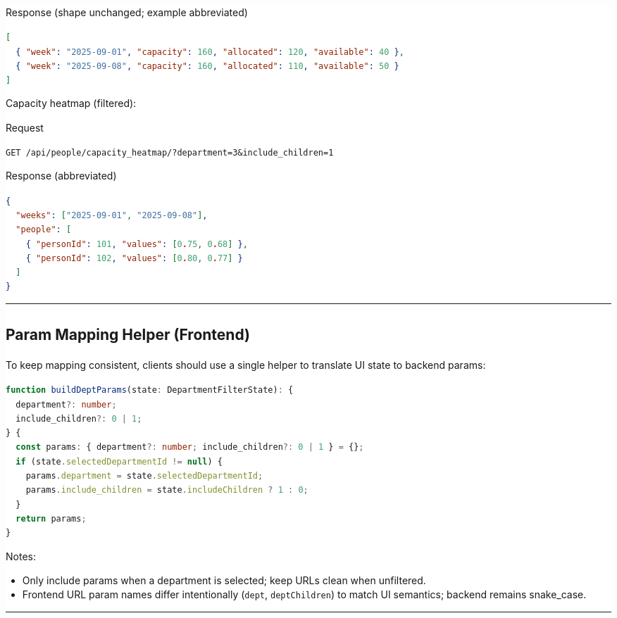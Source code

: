Response (shape unchanged; example abbreviated)

```json
[
  { "week": "2025-09-01", "capacity": 160, "allocated": 120, "available": 40 },
  { "week": "2025-09-08", "capacity": 160, "allocated": 110, "available": 50 }
]
```

Capacity heatmap (filtered):

Request

```http
GET /api/people/capacity_heatmap/?department=3&include_children=1
```

Response (abbreviated)

```json
{
  "weeks": ["2025-09-01", "2025-09-08"],
  "people": [
    { "personId": 101, "values": [0.75, 0.68] },
    { "personId": 102, "values": [0.80, 0.77] }
  ]
}
```

---

## Param Mapping Helper (Frontend)

To keep mapping consistent, clients should use a single helper to translate UI state to backend params:

```ts
function buildDeptParams(state: DepartmentFilterState): {
  department?: number;
  include_children?: 0 | 1;
} {
  const params: { department?: number; include_children?: 0 | 1 } = {};
  if (state.selectedDepartmentId != null) {
    params.department = state.selectedDepartmentId;
    params.include_children = state.includeChildren ? 1 : 0;
  }
  return params;
}
```

Notes:

- Only include params when a department is selected; keep URLs clean when unfiltered.
- Frontend URL param names differ intentionally (`dept`, `deptChildren`) to match UI semantics; backend remains snake_case.

---
